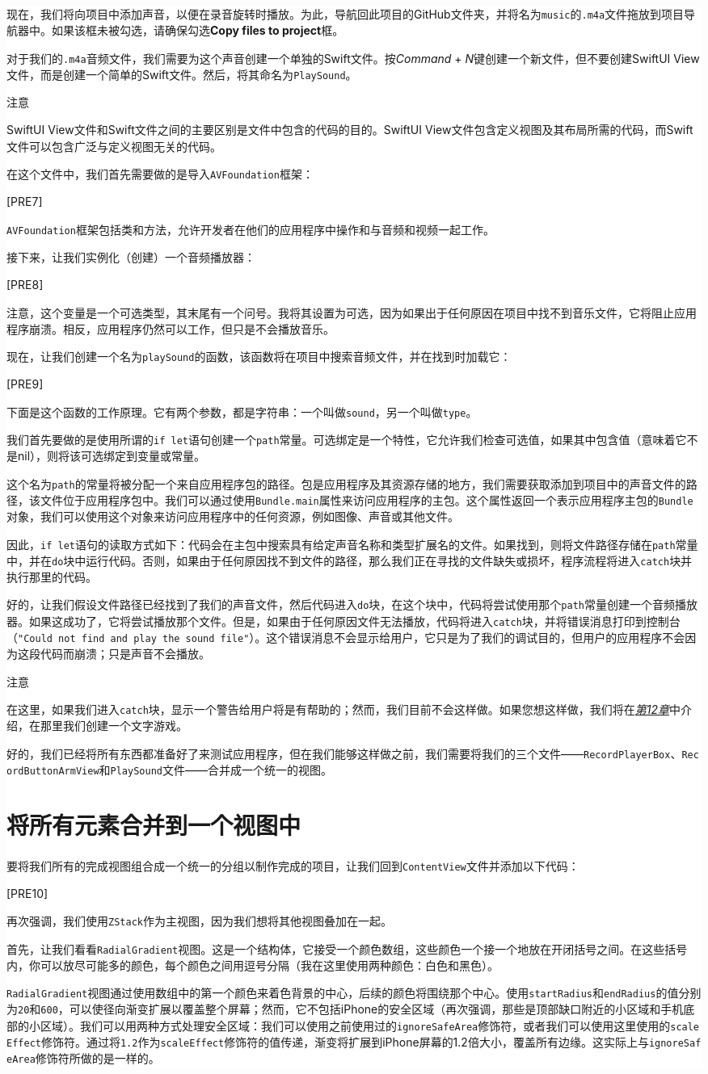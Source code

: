 现在，我们将向项目中添加声音，以便在录音旋转时播放。为此，导航回此项目的GitHub文件夹，并将名为`music`的`.m4a`文件拖放到项目导航器中。如果该框未被勾选，请确保勾选**Copy files to project**框。

对于我们的`.m4a`音频文件，我们需要为这个声音创建一个单独的Swift文件。按*Command* + *N*键创建一个新文件，但不要创建SwiftUI View文件，而是创建一个简单的Swift文件。然后，将其命名为`PlaySound`。

注意

SwiftUI View文件和Swift文件之间的主要区别是文件中包含的代码的目的。SwiftUI View文件包含定义视图及其布局所需的代码，而Swift文件可以包含广泛与定义视图无关的代码。

在这个文件中，我们首先需要做的是导入`AVFoundation`框架：

[PRE7]

`AVFoundation`框架包括类和方法，允许开发者在他们的应用程序中操作和与音频和视频一起工作。

接下来，让我们实例化（创建）一个音频播放器：

[PRE8]

注意，这个变量是一个可选类型，其末尾有一个问号。我将其设置为可选，因为如果出于任何原因在项目中找不到音乐文件，它将阻止应用程序崩溃。相反，应用程序仍然可以工作，但只是不会播放音乐。

现在，让我们创建一个名为`playSound`的函数，该函数将在项目中搜索音频文件，并在找到时加载它：

[PRE9]

下面是这个函数的工作原理。它有两个参数，都是字符串：一个叫做`sound`，另一个叫做`type`。

我们首先要做的是使用所谓的`if let`语句创建一个`path`常量。可选绑定是一个特性，它允许我们检查可选值，如果其中包含值（意味着它不是nil），则将该可选绑定到变量或常量。

这个名为`path`的常量将被分配一个来自应用程序包的路径。包是应用程序及其资源存储的地方，我们需要获取添加到项目中的声音文件的路径，该文件位于应用程序包中。我们可以通过使用`Bundle.main`属性来访问应用程序的主包。这个属性返回一个表示应用程序主包的`Bundle`对象，我们可以使用这个对象来访问应用程序中的任何资源，例如图像、声音或其他文件。

因此，`if let`语句的读取方式如下：代码会在主包中搜索具有给定声音名称和类型扩展名的文件。如果找到，则将文件路径存储在`path`常量中，并在`do`块中运行代码。否则，如果由于任何原因找不到文件的路径，那么我们正在寻找的文件缺失或损坏，程序流程将进入`catch`块并执行那里的代码。

好的，让我们假设文件路径已经找到了我们的声音文件，然后代码进入`do`块，在这个块中，代码将尝试使用那个`path`常量创建一个音频播放器。如果这成功了，它将尝试播放那个文件。但是，如果由于任何原因文件无法播放，代码将进入`catch`块，并将错误消息打印到控制台（`"Could not find and play the sound file"`）。这个错误消息不会显示给用户，它只是为了我们的调试目的，但用户的应用程序不会因为这段代码而崩溃；只是声音不会播放。

注意

在这里，如果我们进入`catch`块，显示一个警告给用户将是有帮助的；然而，我们目前不会这样做。如果您想这样做，我们将在[*第12章*](B18674_12.xhtml#_idTextAnchor172)中介绍，在那里我们创建一个文字游戏。

好的，我们已经将所有东西都准备好了来测试应用程序，但在我们能够这样做之前，我们需要将我们的三个文件——`RecordPlayerBox`、`RecordButtonArmView`和`PlaySound`文件——合并成一个统一的视图。

# 将所有元素合并到一个视图中

要将我们所有的完成视图组合成一个统一的分组以制作完成的项目，让我们回到`ContentView`文件并添加以下代码：

[PRE10]

再次强调，我们使用`ZStack`作为主视图，因为我们想将其他视图叠加在一起。

首先，让我们看看`RadialGradient`视图。这是一个结构体，它接受一个颜色数组，这些颜色一个接一个地放在开闭括号之间。在这些括号内，你可以放尽可能多的颜色，每个颜色之间用逗号分隔（我在这里使用两种颜色：白色和黑色）。

`RadialGradient`视图通过使用数组中的第一个颜色来着色背景的中心，后续的颜色将围绕那个中心。使用`startRadius`和`endRadius`的值分别为`20`和`600`，可以使径向渐变扩展以覆盖整个屏幕；然而，它不包括iPhone的安全区域（再次强调，那些是顶部缺口附近的小区域和手机底部的小区域）。我们可以用两种方式处理安全区域：我们可以使用之前使用过的`ignoreSafeArea`修饰符，或者我们可以使用这里使用的`scaleEffect`修饰符。通过将`1.2`作为`scaleEffect`修饰符的值传递，渐变将扩展到iPhone屏幕的1.2倍大小，覆盖所有边缘。这实际上与`ignoreSafeArea`修饰符所做的是一样的。
